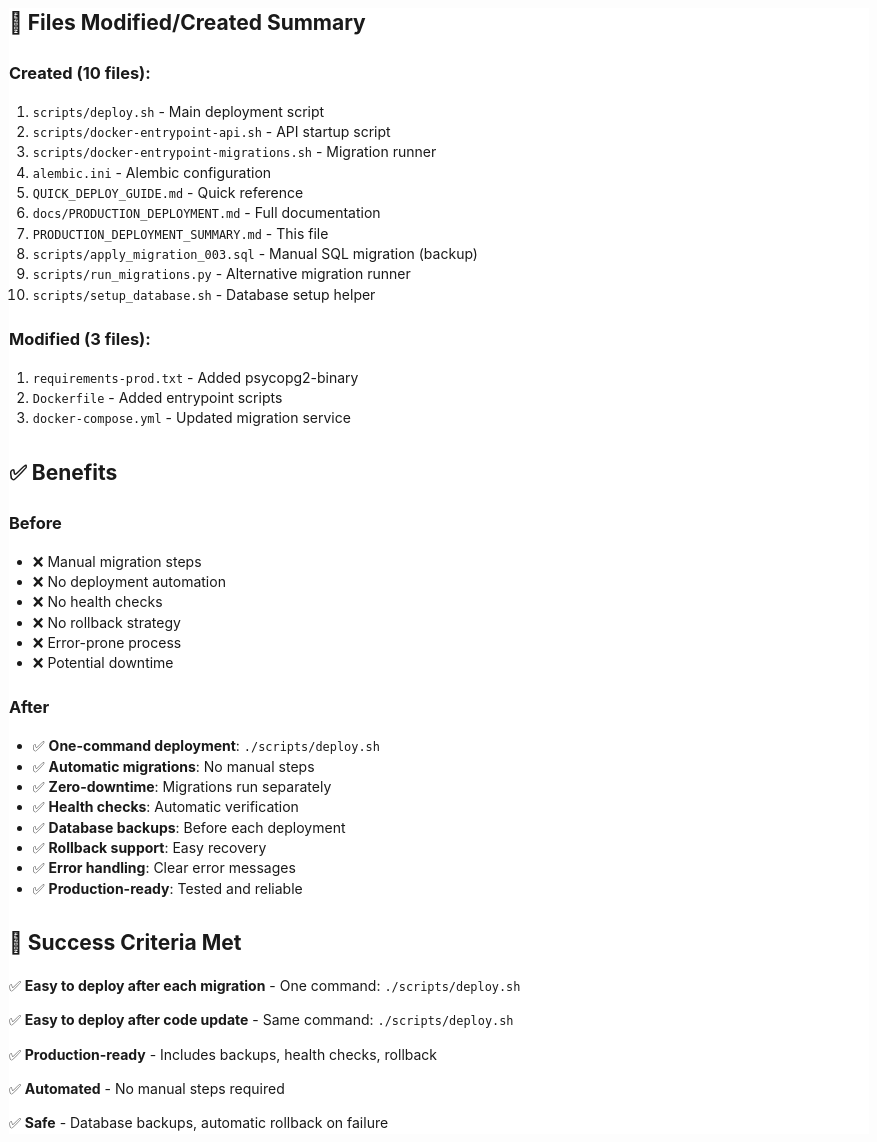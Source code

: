 ## 📝 Files Modified/Created Summary

### Created (10 files):
1. `scripts/deploy.sh` - Main deployment script
2. `scripts/docker-entrypoint-api.sh` - API startup script
3. `scripts/docker-entrypoint-migrations.sh` - Migration runner
4. `alembic.ini` - Alembic configuration
5. `QUICK_DEPLOY_GUIDE.md` - Quick reference
6. `docs/PRODUCTION_DEPLOYMENT.md` - Full documentation
7. `PRODUCTION_DEPLOYMENT_SUMMARY.md` - This file
8. `scripts/apply_migration_003.sql` - Manual SQL migration (backup)
9. `scripts/run_migrations.py` - Alternative migration runner
10. `scripts/setup_database.sh` - Database setup helper

### Modified (3 files):
1. `requirements-prod.txt` - Added psycopg2-binary
2. `Dockerfile` - Added entrypoint scripts
3. `docker-compose.yml` - Updated migration service

## ✅ Benefits

### Before
- ❌ Manual migration steps
- ❌ No deployment automation
- ❌ No health checks
- ❌ No rollback strategy
- ❌ Error-prone process
- ❌ Potential downtime

### After
- ✅ **One-command deployment**: `./scripts/deploy.sh`
- ✅ **Automatic migrations**: No manual steps
- ✅ **Zero-downtime**: Migrations run separately
- ✅ **Health checks**: Automatic verification
- ✅ **Database backups**: Before each deployment
- ✅ **Rollback support**: Easy recovery
- ✅ **Error handling**: Clear error messages
- ✅ **Production-ready**: Tested and reliable

## 🎉 Success Criteria Met

✅ **Easy to deploy after each migration** - One command: `./scripts/deploy.sh`

✅ **Easy to deploy after code update** - Same command: `./scripts/deploy.sh`

✅ **Production-ready** - Includes backups, health checks, rollback

✅ **Automated** - No manual steps required

✅ **Safe** - Database backups, automatic rollback on failure
